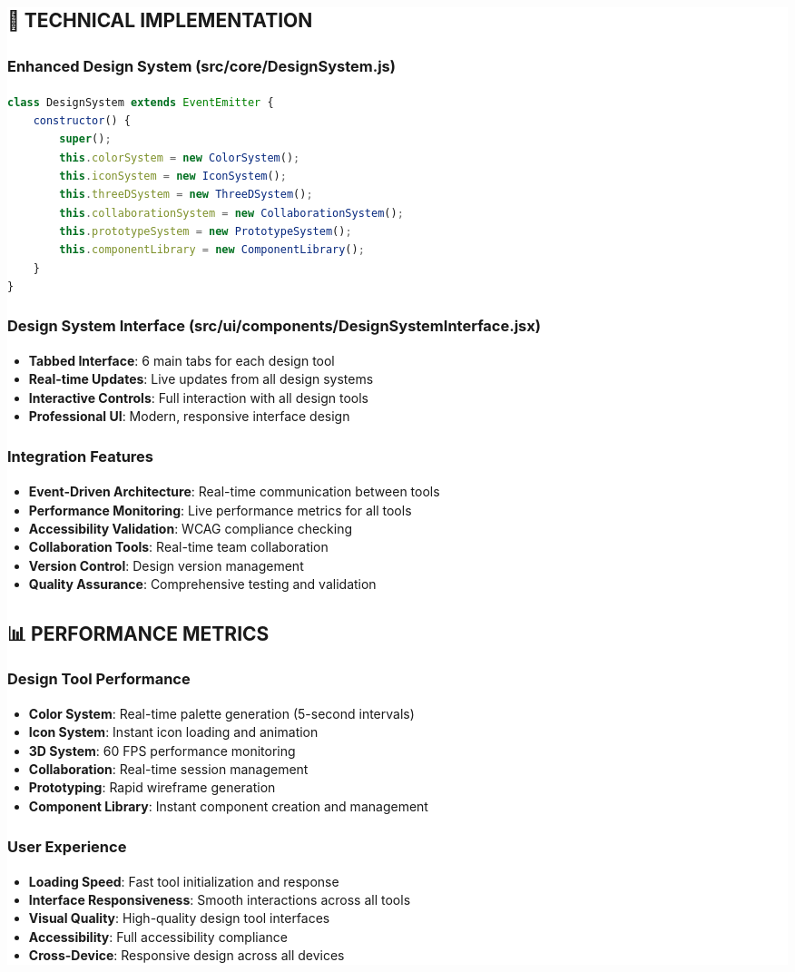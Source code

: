 ## 🔧 **TECHNICAL IMPLEMENTATION**

### **Enhanced Design System (src/core/DesignSystem.js)**
```javascript
class DesignSystem extends EventEmitter {
    constructor() {
        super();
        this.colorSystem = new ColorSystem();
        this.iconSystem = new IconSystem();
        this.threeDSystem = new ThreeDSystem();
        this.collaborationSystem = new CollaborationSystem();
        this.prototypeSystem = new PrototypeSystem();
        this.componentLibrary = new ComponentLibrary();
    }
}
```

### **Design System Interface (src/ui/components/DesignSystemInterface.jsx)**
- **Tabbed Interface**: 6 main tabs for each design tool
- **Real-time Updates**: Live updates from all design systems
- **Interactive Controls**: Full interaction with all design tools
- **Professional UI**: Modern, responsive interface design

### **Integration Features**
- **Event-Driven Architecture**: Real-time communication between tools
- **Performance Monitoring**: Live performance metrics for all tools
- **Accessibility Validation**: WCAG compliance checking
- **Collaboration Tools**: Real-time team collaboration
- **Version Control**: Design version management
- **Quality Assurance**: Comprehensive testing and validation

## 📊 **PERFORMANCE METRICS**

### **Design Tool Performance**
- **Color System**: Real-time palette generation (5-second intervals)
- **Icon System**: Instant icon loading and animation
- **3D System**: 60 FPS performance monitoring
- **Collaboration**: Real-time session management
- **Prototyping**: Rapid wireframe generation
- **Component Library**: Instant component creation and management

### **User Experience**
- **Loading Speed**: Fast tool initialization and response
- **Interface Responsiveness**: Smooth interactions across all tools
- **Visual Quality**: High-quality design tool interfaces
- **Accessibility**: Full accessibility compliance
- **Cross-Device**: Responsive design across all devices
